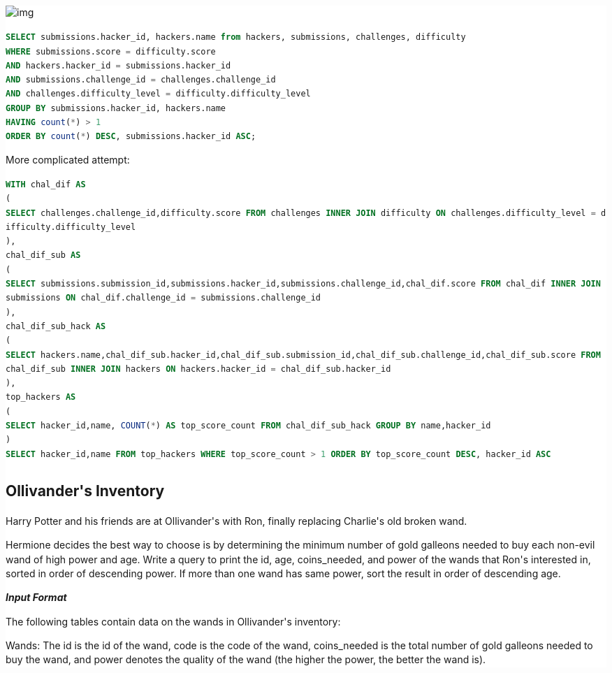 ![img](https://s3.amazonaws.com/hr-challenge-images/19504/1458527077-298f8e922a-ScreenShot2016-03-21at7.46.29AM.png)  
  
```sql
SELECT submissions.hacker_id, hackers.name from hackers, submissions, challenges, difficulty
WHERE submissions.score = difficulty.score
AND hackers.hacker_id = submissions.hacker_id 
AND submissions.challenge_id = challenges.challenge_id 
AND challenges.difficulty_level = difficulty.difficulty_level
GROUP BY submissions.hacker_id, hackers.name
HAVING count(*) > 1 
ORDER BY count(*) DESC, submissions.hacker_id ASC;
```
More complicated attempt:

  
```sql
WITH chal_dif AS 
(
SELECT challenges.challenge_id,difficulty.score FROM challenges INNER JOIN difficulty ON challenges.difficulty_level = difficulty.difficulty_level 
),
chal_dif_sub AS
(
SELECT submissions.submission_id,submissions.hacker_id,submissions.challenge_id,chal_dif.score FROM chal_dif INNER JOIN submissions ON chal_dif.challenge_id = submissions.challenge_id
), 
chal_dif_sub_hack AS
(
SELECT hackers.name,chal_dif_sub.hacker_id,chal_dif_sub.submission_id,chal_dif_sub.challenge_id,chal_dif_sub.score FROM chal_dif_sub INNER JOIN hackers ON hackers.hacker_id = chal_dif_sub.hacker_id
),
top_hackers AS
(
SELECT hacker_id,name, COUNT(*) AS top_score_count FROM chal_dif_sub_hack GROUP BY name,hacker_id
)
SELECT hacker_id,name FROM top_hackers WHERE top_score_count > 1 ORDER BY top_score_count DESC, hacker_id ASC
```
## Ollivander's Inventory  
  
Harry Potter and his friends are at Ollivander's with Ron, finally replacing Charlie's old broken wand.  
  
Hermione decides the best way to choose is by determining the minimum number of gold galleons needed to buy each non-evil wand of high power and age. Write a query to print the id, age, coins_needed, and power of the wands that Ron's interested in, sorted in order of descending power. If more than one wand has same power, sort the result in order of descending age.  
  
***Input Format***  
  
The following tables contain data on the wands in Ollivander's inventory:  
  
Wands: The id is the id of the wand, code is the code of the wand, coins_needed is the total number of gold galleons needed to buy the wand, and power denotes the quality of the wand (the higher the power, the better the wand is).  
  
